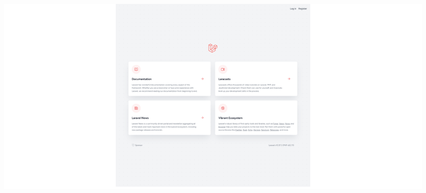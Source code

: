 <p align="center"><a href="https://github.com/victorbondaruk/Laravel-with-React-Inertia-tailwind-231218" target="_blank"><img src="https://github.com/victorbondaruk/Laravel-with-React-Inertia-tailwind-231218/blob/main/documentation/images/1.png" alt="Home" caption="Home" width="400"></a></p>

